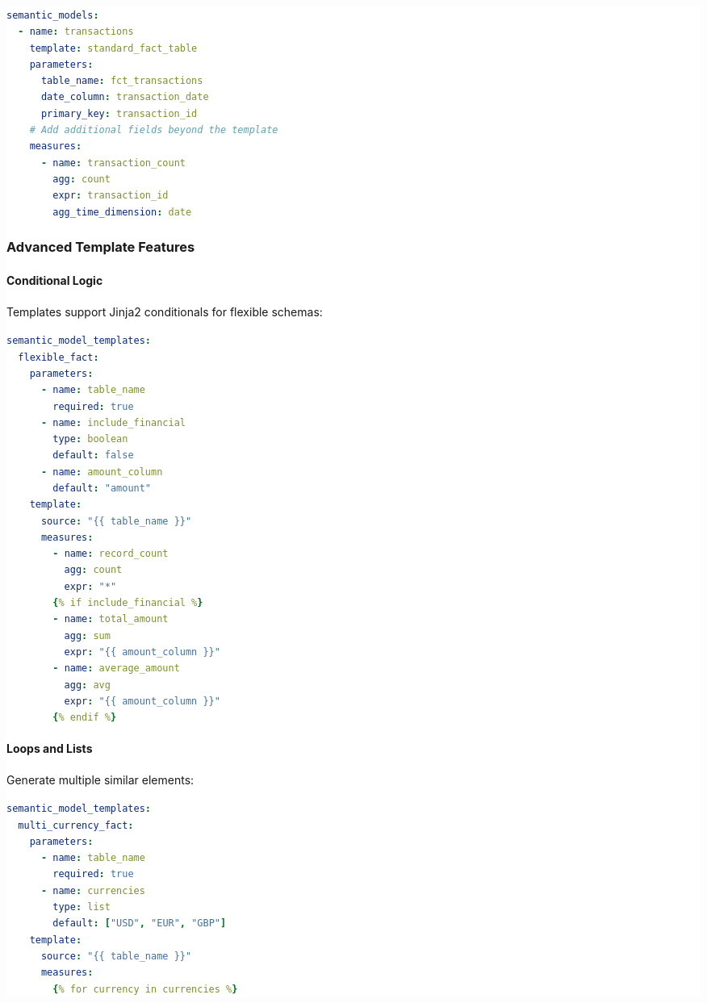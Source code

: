 ```yaml
semantic_models:
  - name: transactions
    template: standard_fact_table
    parameters:
      table_name: fct_transactions
      date_column: transaction_date
      primary_key: transaction_id
    # Add additional fields beyond the template
    measures:
      - name: transaction_count
        agg: count
        expr: transaction_id
        agg_time_dimension: date
```

### Advanced Template Features

#### Conditional Logic

Templates support Jinja2 conditionals for flexible schemas:

```yaml
semantic_model_templates:
  flexible_fact:
    parameters:
      - name: table_name
        required: true
      - name: include_financial
        type: boolean
        default: false
      - name: amount_column
        default: "amount"
    template:
      source: "{{ table_name }}"
      measures:
        - name: record_count
          agg: count
          expr: "*"
        {% if include_financial %}
        - name: total_amount
          agg: sum
          expr: "{{ amount_column }}"
        - name: average_amount
          agg: avg
          expr: "{{ amount_column }}"
        {% endif %}
```

#### Loops and Lists

Generate multiple similar elements:

```yaml
semantic_model_templates:
  multi_currency_fact:
    parameters:
      - name: table_name
        required: true
      - name: currencies
        type: list
        default: ["USD", "EUR", "GBP"]
    template:
      source: "{{ table_name }}"
      measures:
        {% for currency in currencies %}
```